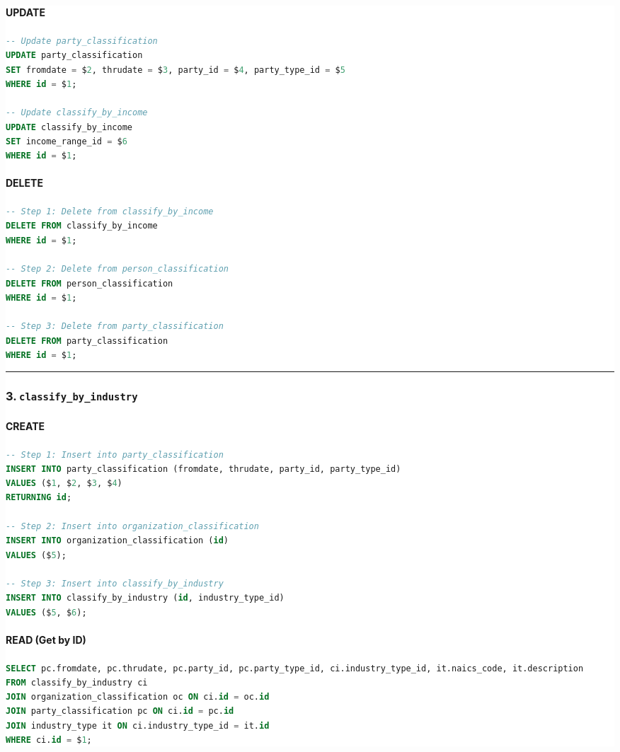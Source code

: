 #### UPDATE
```sql
-- Update party_classification
UPDATE party_classification
SET fromdate = $2, thrudate = $3, party_id = $4, party_type_id = $5
WHERE id = $1;

-- Update classify_by_income
UPDATE classify_by_income
SET income_range_id = $6
WHERE id = $1;
```

#### DELETE
```sql
-- Step 1: Delete from classify_by_income
DELETE FROM classify_by_income
WHERE id = $1;

-- Step 2: Delete from person_classification
DELETE FROM person_classification
WHERE id = $1;

-- Step 3: Delete from party_classification
DELETE FROM party_classification
WHERE id = $1;
```

---

### 3. `classify_by_industry`

#### CREATE
```sql
-- Step 1: Insert into party_classification
INSERT INTO party_classification (fromdate, thrudate, party_id, party_type_id)
VALUES ($1, $2, $3, $4)
RETURNING id;

-- Step 2: Insert into organization_classification
INSERT INTO organization_classification (id)
VALUES ($5);

-- Step 3: Insert into classify_by_industry
INSERT INTO classify_by_industry (id, industry_type_id)
VALUES ($5, $6);
```

#### READ (Get by ID)
```sql
SELECT pc.fromdate, pc.thrudate, pc.party_id, pc.party_type_id, ci.industry_type_id, it.naics_code, it.description
FROM classify_by_industry ci
JOIN organization_classification oc ON ci.id = oc.id
JOIN party_classification pc ON ci.id = pc.id
JOIN industry_type it ON ci.industry_type_id = it.id
WHERE ci.id = $1;
```
